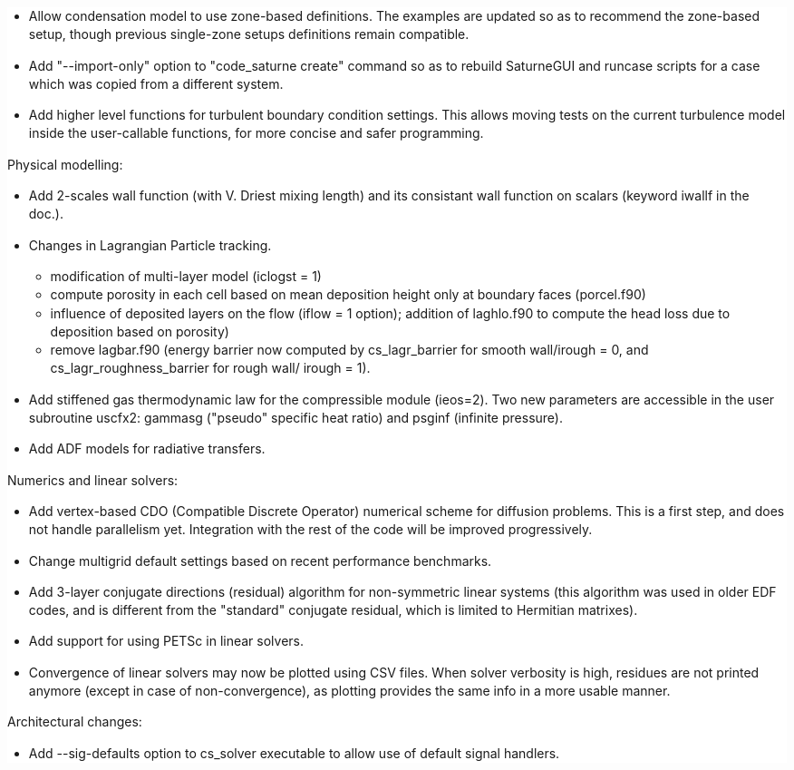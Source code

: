 - Allow condensation model to use zone-based definitions. The examples
  are updated so as to recommend the zone-based setup, though previous
  single-zone setups definitions remain compatible.

- Add "--import-only" option to "code_saturne create" command so as to
  rebuild SaturneGUI and runcase scripts for a case which was copied
  from a different system.

- Add higher level functions for turbulent boundary condition settings.
  This allows moving tests on the current turbulence model inside
  the user-callable functions, for more concise and safer programming.

Physical modelling:

- Add 2-scales wall function (with V. Driest mixing length) and its consistant
  wall function on scalars (keyword iwallf in the doc.).

- Changes in Lagrangian Particle tracking.
  * modification of multi-layer model (iclogst = 1)
  * compute porosity in each cell based on mean deposition height only
    at boundary faces (porcel.f90)
  * influence of deposited layers on the flow (iflow = 1 option); addition of
    laghlo.f90 to compute the head loss due to deposition based on porosity)
  * remove lagbar.f90 (energy barrier now computed by cs_lagr_barrier for
    smooth wall/irough = 0, and cs_lagr_roughness_barrier for rough wall/
    irough = 1).

- Add stiffened gas thermodynamic law for the compressible module (ieos=2).
  Two new parameters are accessible in the user subroutine uscfx2:
  gammasg ("pseudo" specific heat ratio) and psginf (infinite pressure).

- Add ADF models for radiative transfers.

Numerics and linear solvers:

- Add vertex-based CDO (Compatible Discrete Operator) numerical scheme
  for diffusion problems. This is a first step, and does not handle
  parallelism yet. Integration with the rest of the code will be improved
  progressively.

- Change multigrid default settings based on recent performance benchmarks.

- Add 3-layer conjugate directions (residual) algorithm for non-symmetric
  linear systems (this algorithm was used in older EDF codes, and is
  different from the "standard" conjugate residual, which is limited to
  Hermitian matrixes).

- Add support for using PETSc in linear solvers.

- Convergence of linear solvers may now be plotted using CSV files.
  When solver verbosity is high, residues are not printed anymore
  (except in case of non-convergence), as plotting provides the same
  info in a more usable manner.

Architectural changes:

- Add --sig-defaults option to cs_solver executable to allow use of
  default signal handlers.
